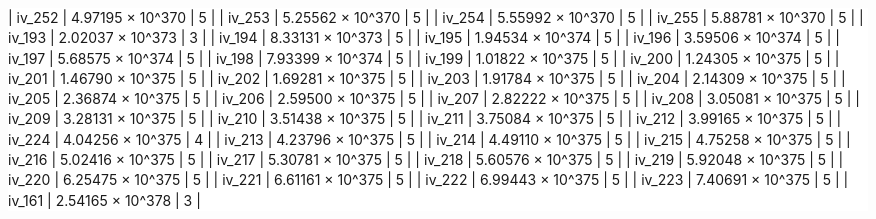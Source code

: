 | iv_252 | 4.97195 × 10^370 | 5 |
| iv_253 | 5.25562 × 10^370 | 5 |
| iv_254 | 5.55992 × 10^370 | 5 |
| iv_255 | 5.88781 × 10^370 | 5 |
| iv_193 | 2.02037 × 10^373 | 3 |
| iv_194 | 8.33131 × 10^373 | 5 |
| iv_195 | 1.94534 × 10^374 | 5 |
| iv_196 | 3.59506 × 10^374 | 5 |
| iv_197 | 5.68575 × 10^374 | 5 |
| iv_198 | 7.93399 × 10^374 | 5 |
| iv_199 | 1.01822 × 10^375 | 5 |
| iv_200 | 1.24305 × 10^375 | 5 |
| iv_201 | 1.46790 × 10^375 | 5 |
| iv_202 | 1.69281 × 10^375 | 5 |
| iv_203 | 1.91784 × 10^375 | 5 |
| iv_204 | 2.14309 × 10^375 | 5 |
| iv_205 | 2.36874 × 10^375 | 5 |
| iv_206 | 2.59500 × 10^375 | 5 |
| iv_207 | 2.82222 × 10^375 | 5 |
| iv_208 | 3.05081 × 10^375 | 5 |
| iv_209 | 3.28131 × 10^375 | 5 |
| iv_210 | 3.51438 × 10^375 | 5 |
| iv_211 | 3.75084 × 10^375 | 5 |
| iv_212 | 3.99165 × 10^375 | 5 |
| iv_224 | 4.04256 × 10^375 | 4 |
| iv_213 | 4.23796 × 10^375 | 5 |
| iv_214 | 4.49110 × 10^375 | 5 |
| iv_215 | 4.75258 × 10^375 | 5 |
| iv_216 | 5.02416 × 10^375 | 5 |
| iv_217 | 5.30781 × 10^375 | 5 |
| iv_218 | 5.60576 × 10^375 | 5 |
| iv_219 | 5.92048 × 10^375 | 5 |
| iv_220 | 6.25475 × 10^375 | 5 |
| iv_221 | 6.61161 × 10^375 | 5 |
| iv_222 | 6.99443 × 10^375 | 5 |
| iv_223 | 7.40691 × 10^375 | 5 |
| iv_161 | 2.54165 × 10^378 | 3 |